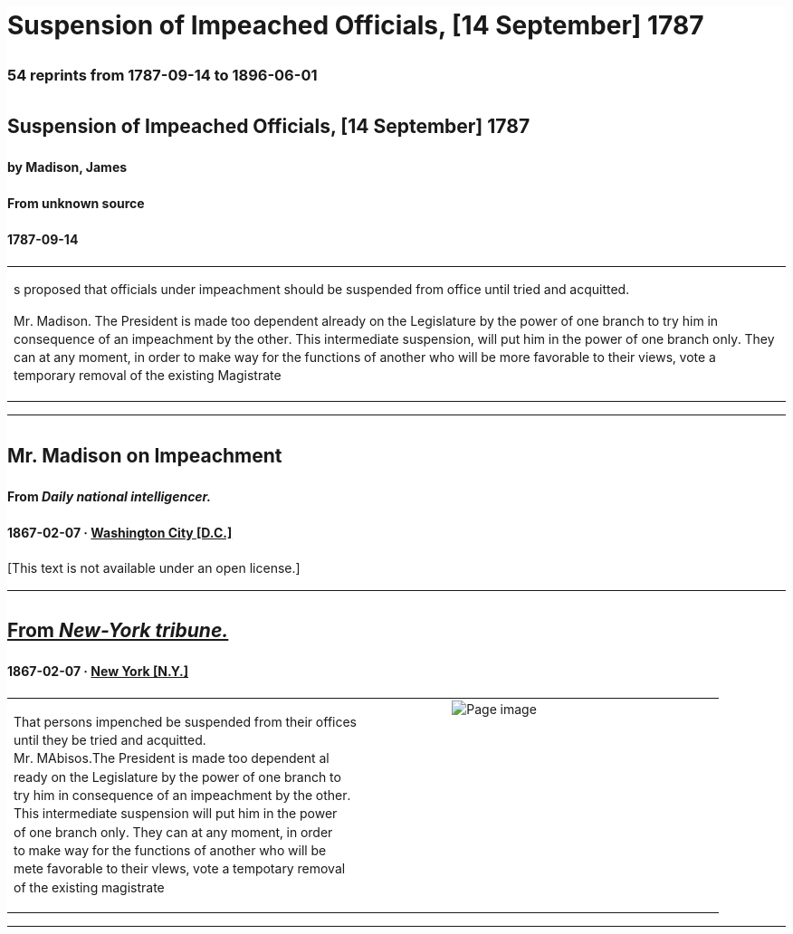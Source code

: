 
# Suspension of Impeached Officials, [14 September] 1787

### 54 reprints from 1787-09-14 to 1896-06-01

## Suspension of Impeached Officials, [14 September] 1787

#### by Madison, James

#### From unknown source

#### 1787-09-14

<table style="width: 100%;"><tr><td style="width: 50%">

s proposed that officials under impeachment should be suspended from office until tried and acquitted.  
  
Mr. Madison. The President is made too dependent already on the Legislature by the power of one branch to try him in consequence of an impeachment by the other. This intermediate suspension, will put him in the power of one branch only. They can at any moment, in order to make way for the functions of another who will be more favorable to their views, vote a temporary removal of the existing Magistrate
</td></tr></table>

---

## Mr. Madison on Impeachment

#### From _Daily national intelligencer._

#### 1867-02-07 &middot; [Washington City [D.C.]](http://dbpedia.org/resource/Washington%2C_D.C.)

[This text is not available under an open license.]

---

## [From _New-York tribune._](https://www.loc.gov/resource/sn83030214/1867-02-07/ed-1/?sp=4)

#### 1867-02-07 &middot; [New York [N.Y.]](http://dbpedia.org/resource/New_York_City)

<table style="width: 100%;"><tr><td style="width: 50%">

  
That persons impenched be suspended from their offices  
until they be tried and acquitted.  
Mr. MAbisos.The President is made too dependent al  
ready on the Legislature by the power of one branch to  
try him in consequence of an impeachment by the other.  
This intermediate suspension will put him in the power  
of one branch only. They can at any moment, in order  
to make way for the functions of another who will be  
mete favorable to their vlews, vote a tempotary removal  
of the existing magistrate
</td><td style="width: 50%; max-height: 75%; margin: auto; display: block;">
<img alt="Page image" src="https://tile.loc.gov/image-services/iiif/service:ndnp:dlc:batch_dlc_delphi_ver02:data:sn83030214:00206530856:1867020701:0260/pct:50.73615568801264,37.742964897011895,15.889754954404198,3.9853495793443576/!600,600/0/default.jpg"/>
</td>
</tr></table>

---